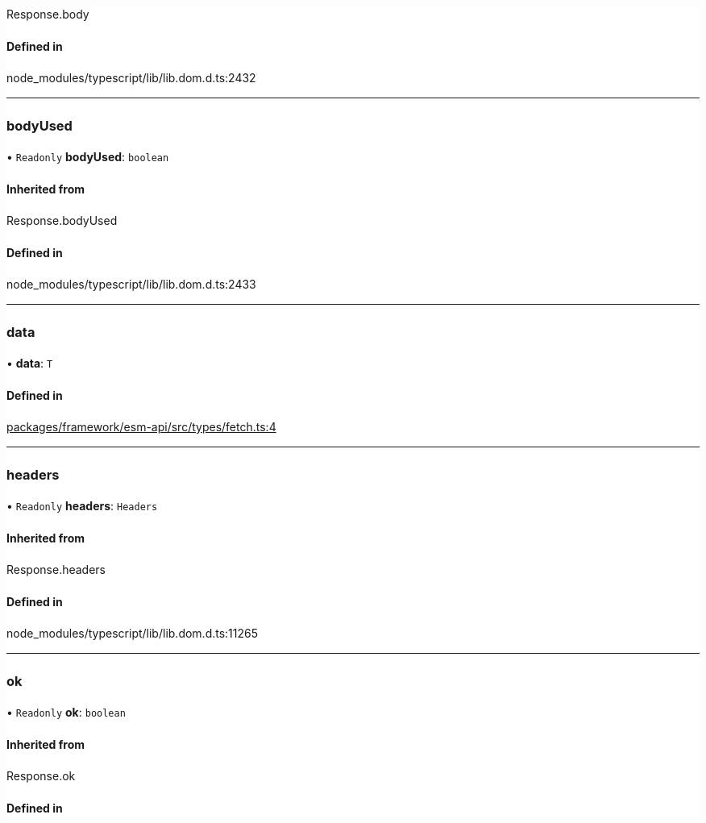 Response.body

#### Defined in

node_modules/typescript/lib/lib.dom.d.ts:2432

___

### bodyUsed

• `Readonly` **bodyUsed**: `boolean`

#### Inherited from

Response.bodyUsed

#### Defined in

node_modules/typescript/lib/lib.dom.d.ts:2433

___

### data

• **data**: `T`

#### Defined in

[packages/framework/esm-api/src/types/fetch.ts:4](https://github.com/Vishal772-pixel/openmrs-esm-core/blob/main/packages/framework/esm-api/src/types/fetch.ts#L4)

___

### headers

• `Readonly` **headers**: `Headers`

#### Inherited from

Response.headers

#### Defined in

node_modules/typescript/lib/lib.dom.d.ts:11265

___

### ok

• `Readonly` **ok**: `boolean`

#### Inherited from

Response.ok

#### Defined in
